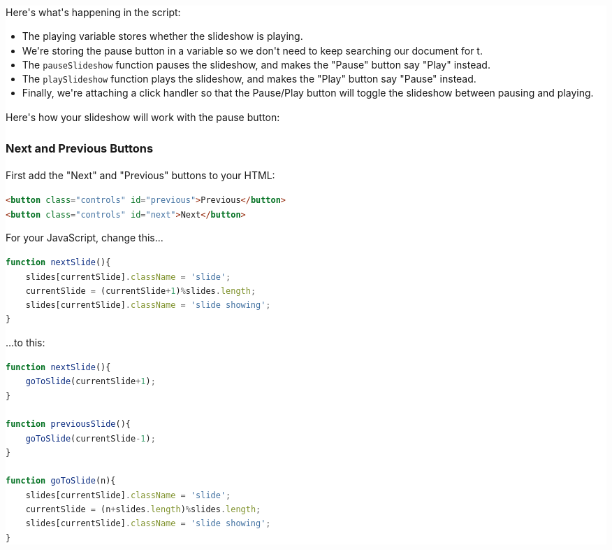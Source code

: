 Here's what's happening in the script:

- The playing variable stores whether the slideshow is playing.
- We're storing the pause button in a variable so we don't need to keep searching our document for t.
- The `pauseSlideshow` function pauses the slideshow, and makes the "Pause" button say "Play" instead.
- The `playSlideshow` function plays the slideshow, and makes the "Play" button say "Pause" instead.
- Finally, we're attaching a click handler so that the Pause/Play button will toggle the slideshow between pausing and playing.


Here's how your slideshow will work with the pause button:

<iframe height='268' scrolling='no' src='//codepen.io/yaphi1/embed/ZWaQjK/?height=268&theme-id=0&default-tab=result' frameborder='no' allowtransparency='true' allowfullscreen='true' style='width: 100%;'>See the Pen <a href='http://codepen.io/yaphi1/pen/ZWaQjK/'>JavaScript Slideshow With Pause Button</a> by Yaphi (<a href='http://codepen.io/yaphi1'>@yaphi1</a>) on <a href='http://codepen.io'>CodePen</a>.
</iframe>



### Next and Previous Buttons

First add the "Next" and "Previous" buttons to your HTML:

```html
<button class="controls" id="previous">Previous</button>
<button class="controls" id="next">Next</button>
```

For your JavaScript, change this...

```javascript
function nextSlide(){
	slides[currentSlide].className = 'slide';
	currentSlide = (currentSlide+1)%slides.length;
	slides[currentSlide].className = 'slide showing';
}
```

...to this:

```javascript
function nextSlide(){
	goToSlide(currentSlide+1);
}

function previousSlide(){
	goToSlide(currentSlide-1);
}

function goToSlide(n){
	slides[currentSlide].className = 'slide';
	currentSlide = (n+slides.length)%slides.length;
	slides[currentSlide].className = 'slide showing';
}
```
